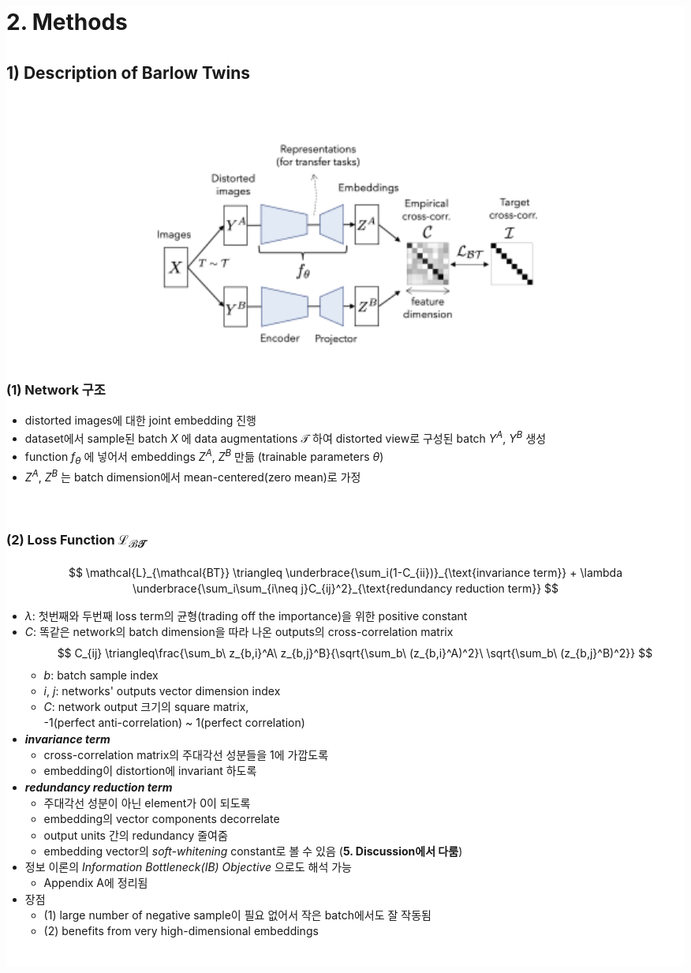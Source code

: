 # 2. Methods 
## 1) Description of Barlow Twins
<br/>
<p align="center">
<img src="../assets/images/BarlowTwins/fig1.png" width="60%">
</p>  

### (1) Network 구조
- distorted images에 대한 joint embedding 진행
- dataset에서 sample된 batch $X$ 에 data augmentations $\mathcal{T}$ 하여 distorted view로 구성된 batch $Y^A,\ Y^B$ 생성
- function $f_\theta$ 에 넣어서 embeddings $Z^A, \ Z^B$ 만듦 (trainable parameters $\theta$)
- $Z^A, \ Z^B$ 는 batch dimension에서 mean-centered(zero mean)로 가정  
<br/>

### (2) Loss Function $\mathcal{L}_{\mathcal{BT}}$

$$
\mathcal{L}_{\mathcal{BT}} \triangleq \underbrace{\sum_i(1-C_{ii})}_{\text{invariance term}} + \lambda \underbrace{\sum_i\sum_{i\neq j}C_{ij}^2}_{\text{redundancy reduction term}} 
$$
 
- $\lambda$: 첫번째와 두번째 loss term의 균형(trading off the importance)을 위한 positive constant 
- $C$: 똑같은 network의 batch dimension을 따라 나온 outputs의 cross-correlation matrix 
    $$
    C_{ij} \triangleq\frac{\sum_b\ z_{b,i}^A\ z_{b,j}^B}{\sqrt{\sum_b\ (z_{b,i}^A)^2}\ \sqrt{\sum_b\ (z_{b,j}^B)^2}}
    $$
    - $b$: batch sample index
    - $i,\ j$: networks' outputs vector dimension index
    - $C$: network output 크기의 square matrix,  
    -1(perfect anti-correlation) ~ 1(perfect correlation)
- **_invariance term_**
    - cross-correlation matrix의 주대각선 성분들을 1에 가깝도록 
    - embedding이 distortion에 invariant 하도록
- **_redundancy reduction term_**
    - 주대각선 성분이 아닌 element가 0이 되도록
    - embedding의 vector components decorrelate
    - output units 간의 redundancy 줄여줌
    - embedding vector의 _soft-whitening_ constant로 볼 수 있음 (**5. Discussion에서 다룸**)
- 정보 이론의 _Information Bottleneck(IB) Objective_ 으로도 해석 가능
    - Appendix A에 정리됨
- 장점
    - (1) large number of negative sample이 필요 없어서 작은 batch에서도 잘 작동됨
    - (2) benefits from very high-dimensional embeddings  
<br/>
